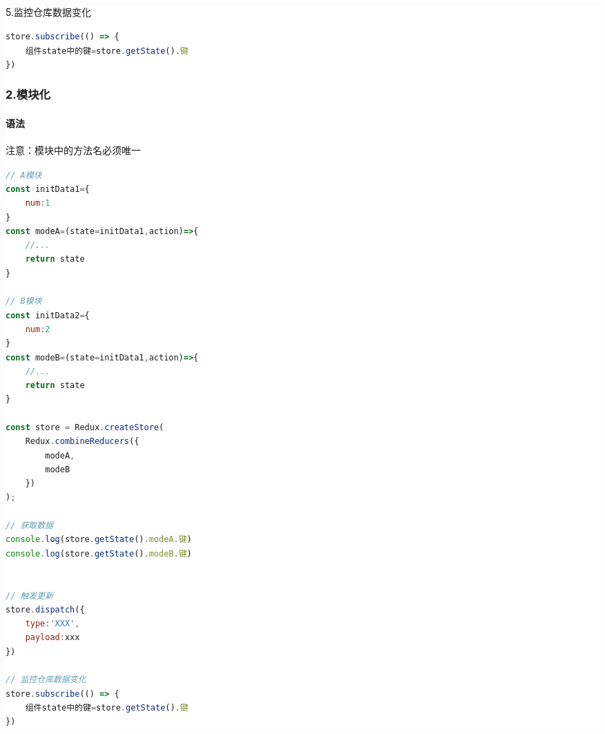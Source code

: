 5.监控仓库数据变化

```js
store.subscribe(() => {
    组件state中的键=store.getState().键
})
```

### 2.模块化

#### 语法

注意：模块中的方法名必须唯一

```js
// A模块
const initData1={
    num:1
}
const modeA=(state=initData1,action)=>{
    //...
	return state
}

// B模块
const initData2={
    num:2
}
const modeB=(state=initData1,action)=>{
    //...
	return state
}

const store = Redux.createStore(
    Redux.combineReducers({
        modeA,
        modeB
    })
);

// 获取数据
console.log(store.getState().modeA.键)
console.log(store.getState().modeB.键)


// 触发更新
store.dispatch({
    type:'XXX',
    payload:xxx
})

// 监控仓库数据变化
store.subscribe(() => {
    组件state中的键=store.getState().键
})
```
